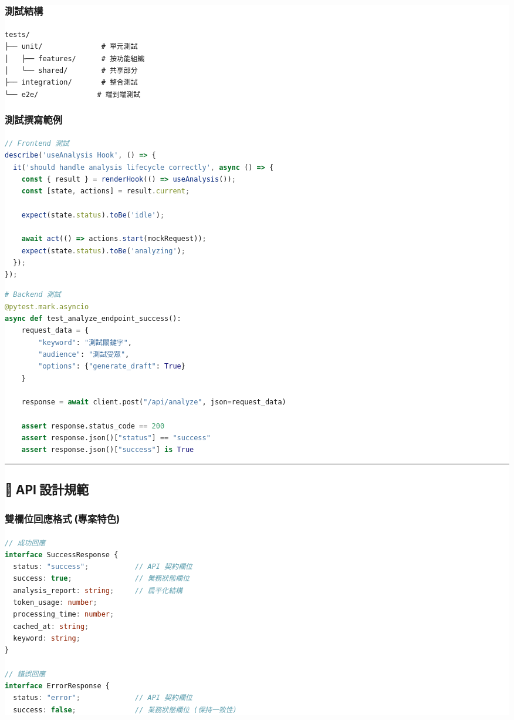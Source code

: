 ### 測試結構
```
tests/
├── unit/              # 單元測試
│   ├── features/      # 按功能組織
│   └── shared/        # 共享部分
├── integration/       # 整合測試
└── e2e/              # 端到端測試
```

### 測試撰寫範例
```typescript
// Frontend 測試
describe('useAnalysis Hook', () => {
  it('should handle analysis lifecycle correctly', async () => {
    const { result } = renderHook(() => useAnalysis());
    const [state, actions] = result.current;
    
    expect(state.status).toBe('idle');
    
    await act(() => actions.start(mockRequest));
    expect(state.status).toBe('analyzing');
  });
});
```

```python
# Backend 測試
@pytest.mark.asyncio
async def test_analyze_endpoint_success():
    request_data = {
        "keyword": "測試關鍵字",
        "audience": "測試受眾",
        "options": {"generate_draft": True}
    }
    
    response = await client.post("/api/analyze", json=request_data)
    
    assert response.status_code == 200
    assert response.json()["status"] == "success"
    assert response.json()["success"] is True
```

---

## 🔧 API 設計規範

### 雙欄位回應格式 (專案特色)
```typescript
// 成功回應
interface SuccessResponse {
  status: "success";           // API 契約欄位
  success: true;               // 業務狀態欄位
  analysis_report: string;     // 扁平化結構
  token_usage: number;
  processing_time: number;
  cached_at: string;
  keyword: string;
}

// 錯誤回應
interface ErrorResponse {
  status: "error";             // API 契約欄位
  success: false;              // 業務狀態欄位 (保持一致性)
```